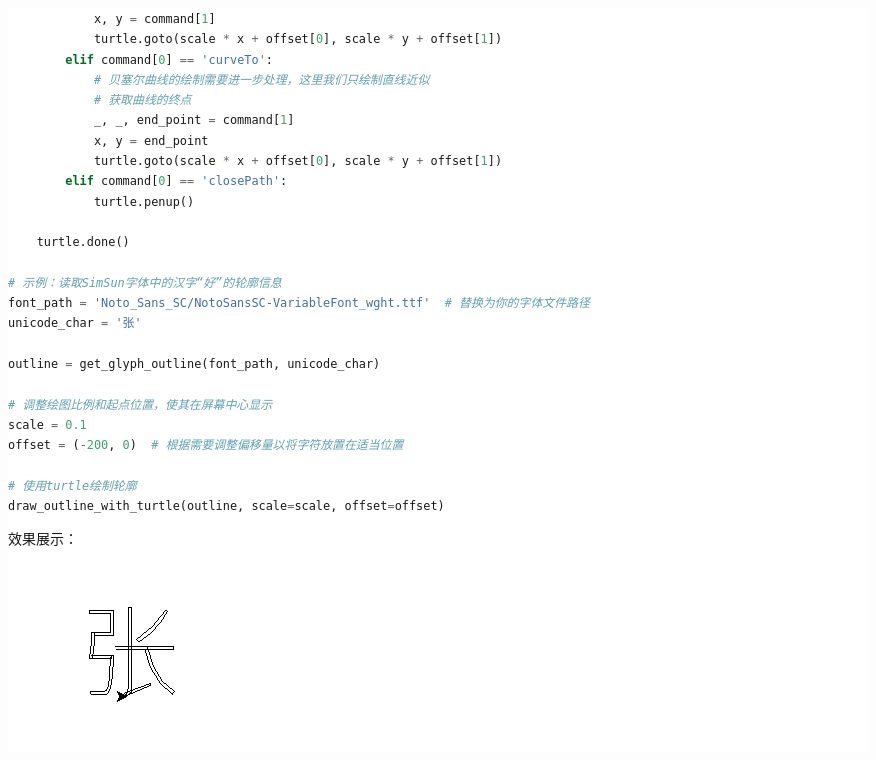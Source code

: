 ```python
            x, y = command[1]
            turtle.goto(scale * x + offset[0], scale * y + offset[1])
        elif command[0] == 'curveTo':
            # 贝塞尔曲线的绘制需要进一步处理，这里我们只绘制直线近似
            # 获取曲线的终点
            _, _, end_point = command[1]
            x, y = end_point
            turtle.goto(scale * x + offset[0], scale * y + offset[1])
        elif command[0] == 'closePath':
            turtle.penup()

    turtle.done()

# 示例：读取SimSun字体中的汉字“好”的轮廓信息
font_path = 'Noto_Sans_SC/NotoSansSC-VariableFont_wght.ttf'  # 替换为你的字体文件路径
unicode_char = '张'

outline = get_glyph_outline(font_path, unicode_char)

# 调整绘图比例和起点位置，使其在屏幕中心显示
scale = 0.1
offset = (-200, 0)  # 根据需要调整偏移量以将字符放置在适当位置

# 使用turtle绘制轮廓
draw_outline_with_turtle(outline, scale=scale, offset=offset)

```
效果展示：  
![alt text](../images/image.png)